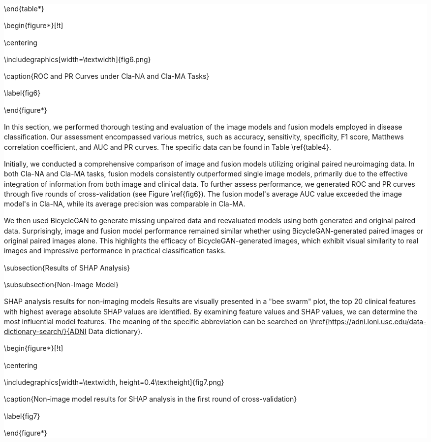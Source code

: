 \end{table*}

\begin{figure*}[!t]

\centering

\includegraphics[width=\textwidth]{fig6.png}

\caption{ROC and PR Curves under Cla-NA and Cla-MA Tasks}

\label{fig6}

\end{figure*}

In this section, we performed thorough testing and evaluation of the image models and fusion models employed in disease classification. Our assessment encompassed various metrics, such as accuracy, sensitivity, specificity, F1 score, Matthews correlation coefficient, and AUC and PR curves. The specific data can be found in Table \ref{table4}.

  

Initially, we conducted a comprehensive comparison of image and fusion models utilizing original paired neuroimaging data. In both Cla-NA and Cla-MA tasks, fusion models consistently outperformed single image models, primarily due to the effective integration of information from both image and clinical data. To further assess performance, we generated ROC and PR curves through five rounds of cross-validation (see Figure \ref{fig6}). The fusion model's average AUC value exceeded the image model's in Cla-NA, while its average precision was comparable in Cla-MA.

  

We then used BicycleGAN to generate missing unpaired data and reevaluated models using both generated and original paired data. Surprisingly, image and fusion model performance remained similar whether using BicycleGAN-generated paired images or original paired images alone. This highlights the efficacy of BicycleGAN-generated images, which exhibit visual similarity to real images and impressive performance in practical classification tasks.

  

\subsection{Results of SHAP Analysis}

\subsubsection{Non-Image Model}

SHAP analysis results for non-imaging models Results are visually presented in a "bee swarm" plot, the top 20 clinical features with highest average absolute SHAP values are identified. By examining feature values and SHAP values, we can determine the most influential model features. The meaning of the specific abbreviation can be searched on \href{https://adni.loni.usc.edu/data-dictionary-search/}{ADNI Data dictionary}.

  

\begin{figure*}[!t]

\centering

\includegraphics[width=\textwidth, height=0.4\textheight]{fig7.png}

\caption{Non-image model results for SHAP analysis in the first round of cross-validation}

\label{fig7}

\end{figure*}

  
